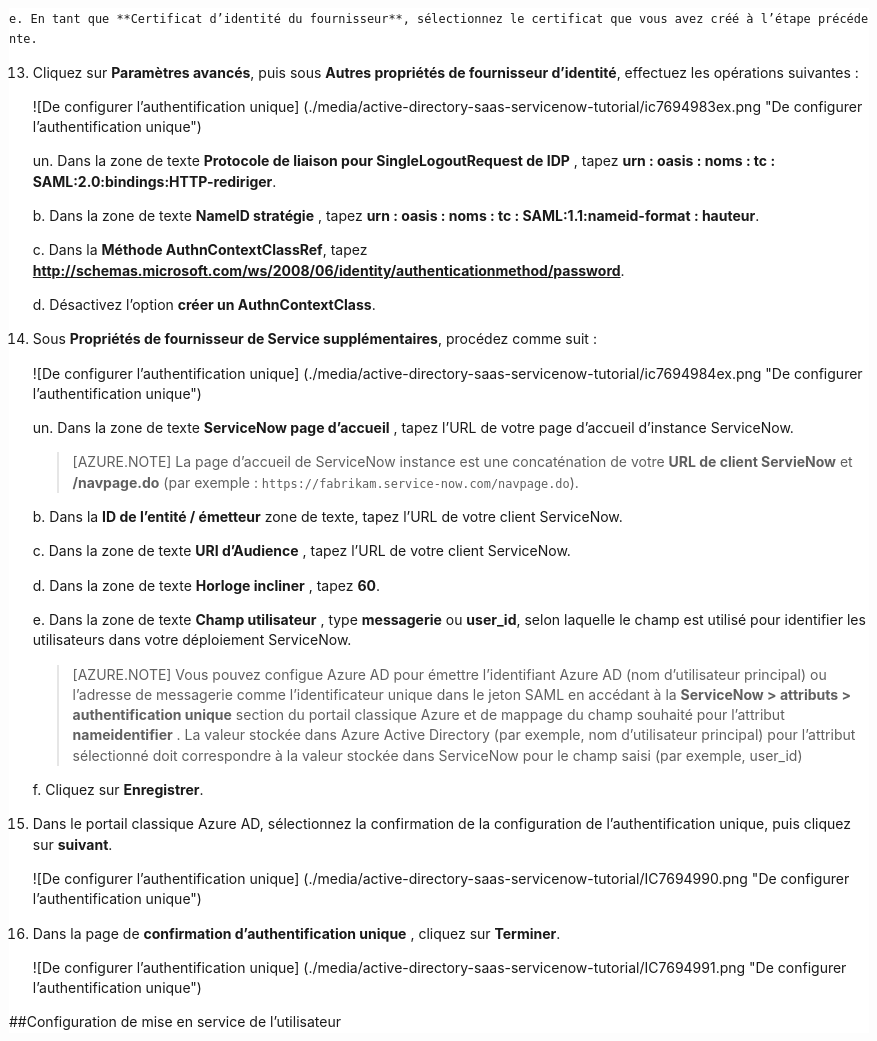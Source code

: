    e. En tant que **Certificat d’identité du fournisseur**, sélectionnez le certificat que vous avez créé à l’étape précédente.


13. Cliquez sur **Paramètres avancés**, puis sous **Autres propriétés de fournisseur d’identité**, effectuez les opérations suivantes :

    ![De configurer l’authentification unique] (./media/active-directory-saas-servicenow-tutorial/ic7694983ex.png "De configurer l’authentification unique")

    un. Dans la zone de texte **Protocole de liaison pour SingleLogoutRequest de IDP** , tapez **urn : oasis : noms : tc : SAML:2.0:bindings:HTTP-rediriger**.

    b. Dans la zone de texte **NameID stratégie** , tapez **urn : oasis : noms : tc : SAML:1.1:nameid-format : hauteur**.    

    c. Dans la **Méthode AuthnContextClassRef**, tapez **http://schemas.microsoft.com/ws/2008/06/identity/authenticationmethod/password**.
    
    d. Désactivez l’option **créer un AuthnContextClass**.

14. Sous **Propriétés de fournisseur de Service supplémentaires**, procédez comme suit :

    ![De configurer l’authentification unique] (./media/active-directory-saas-servicenow-tutorial/ic7694984ex.png "De configurer l’authentification unique")

    un. Dans la zone de texte **ServiceNow page d’accueil** , tapez l’URL de votre page d’accueil d’instance ServiceNow.

    > [AZURE.NOTE] La page d’accueil de ServiceNow instance est une concaténation de votre **URL de client ServieNow** et **/navpage.do** (par exemple : `https://fabrikam.service-now.com/navpage.do`).

    b. Dans la **ID de l’entité / émetteur** zone de texte, tapez l’URL de votre client ServiceNow.

    c. Dans la zone de texte **URI d’Audience** , tapez l’URL de votre client ServiceNow. 

    d. Dans la zone de texte **Horloge incliner** , tapez **60**.

    e. Dans la zone de texte **Champ utilisateur** , type **messagerie** ou **user_id**, selon laquelle le champ est utilisé pour identifier les utilisateurs dans votre déploiement ServiceNow.
    
    > [AZURE.NOTE] Vous pouvez configue Azure AD pour émettre l’identifiant Azure AD (nom d’utilisateur principal) ou l’adresse de messagerie comme l’identificateur unique dans le jeton SAML en accédant à la **ServiceNow > attributs > authentification unique** section du portail classique Azure et de mappage du champ souhaité pour l’attribut **nameidentifier** . La valeur stockée dans Azure Active Directory (par exemple, nom d’utilisateur principal) pour l’attribut sélectionné doit correspondre à la valeur stockée dans ServiceNow pour le champ saisi (par exemple, user_id)

    f. Cliquez sur **Enregistrer**. 


15. Dans le portail classique Azure AD, sélectionnez la confirmation de la configuration de l’authentification unique, puis cliquez sur **suivant**. 

    ![De configurer l’authentification unique] (./media/active-directory-saas-servicenow-tutorial/IC7694990.png "De configurer l’authentification unique")

16. Dans la page de **confirmation d’authentification unique** , cliquez sur **Terminer**.
 
    ![De configurer l’authentification unique] (./media/active-directory-saas-servicenow-tutorial/IC7694991.png "De configurer l’authentification unique")

##<a name="configuring-user-provisioning"></a>Configuration de mise en service de l’utilisateur
  

[1]: ./media/active-directory-saas-servicenow-tutorial/tutorial_general_01.png
[2]: ./media/active-directory-saas-servicenow-tutorial/tutorial_general_02.png
[3]: ./media/active-directory-saas-servicenow-tutorial/tutorial_general_03.png
[4]: ./media/active-directory-saas-servicenow-tutorial/tutorial_general_04.png
[5]: ./media/active-directory-saas-servicenow-tutorial/tutorial_general_05.png
[6]: ./media/active-directory-saas-servicenow-tutorial/tutorial_general_06.png
[7]:  ./media/active-directory-saas-servicenow-tutorial/tutorial_general_050.png
[10]: ./media/active-directory-saas-servicenow-tutorial/tutorial_general_060.png
[11]: ./media/active-directory-saas-servicenow-tutorial/tutorial_general_070.png
[20]: ./media/active-directory-saas-servicenow-tutorial/tutorial_general_100.png
[200]: ./media/active-directory-saas-servicenow-tutorial/tutorial_general_200.png
[201]: ./media/active-directory-saas-servicenow-tutorial/tutorial_general_201.png
[203]: ./media/active-directory-saas-servicenow-tutorial/tutorial_general_203.png
[204]: ./media/active-directory-saas-servicenow-tutorial/tutorial_general_204.png
[205]: ./media/active-directory-saas-servicenow-tutorial/tutorial_general_205.png